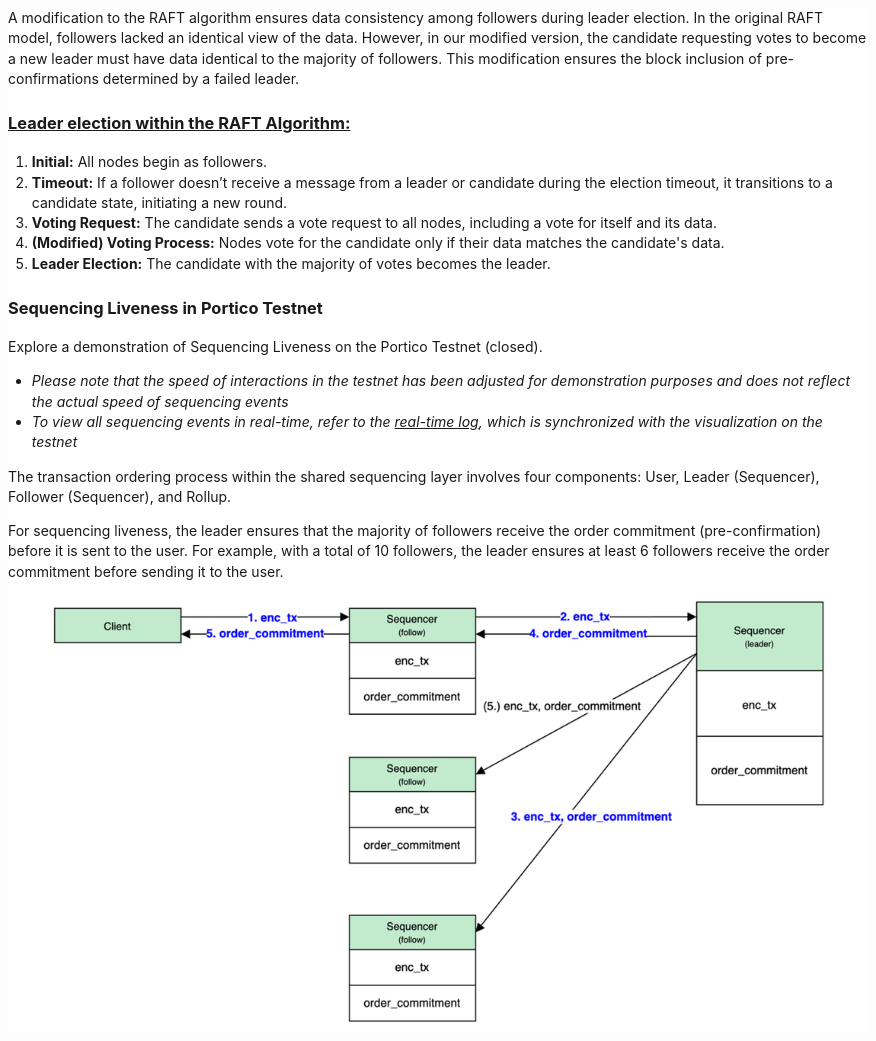 A modification to the RAFT algorithm ensures data consistency among followers during leader election. In the original RAFT model, followers lacked an identical view of the data. However, in our modified version, the candidate requesting votes to become a new leader must have data identical to the majority of followers. This modification ensures the block inclusion of pre-confirmations determined by a failed leader.

### [**Leader election within the RAFT Algorithm:**](distributed-sequencing/fault-tolerant.md#leader-election)

1. **Initial:** All nodes begin as followers.
2. **Timeout:** If a follower doesn’t receive a message from a leader or candidate during the election timeout, it transitions to a candidate state, initiating a new round.
3. **Voting Request:** The candidate sends a vote request to all nodes, including a vote for itself and its data.
4. **(Modified) Voting Process:** Nodes vote for the candidate only if their data matches the candidate's data.
5. **Leader Election:** The candidate with the majority of votes becomes the leader.

### **Sequencing Liveness in Portico Testnet**

Explore a demonstration of Sequencing Liveness on the Portico Testnet (closed).

* _Please note that the speed of interactions in the testnet has been adjusted for demonstration purposes and does not reflect the actual speed of sequencing events_
* _To view all sequencing events in real-time, refer to the_ [_real-time log_](https://portico-logs.theradius.xyz/)_, which is synchronized with the visualization on the testnet_

The transaction ordering process within the shared sequencing layer involves four components: User, Leader (Sequencer), Follower (Sequencer), and Rollup.

For sequencing liveness, the leader ensures that the majority of followers receive the order commitment (pre-confirmation) before it is sent to the user. For example, with a total of 10 followers, the leader ensures at least 6 followers receive the order commitment before sending it to the user.

<figure><img src="../../.gitbook/assets/image (8) (1) (1) (1).png" alt=""><figcaption></figcaption></figure>
